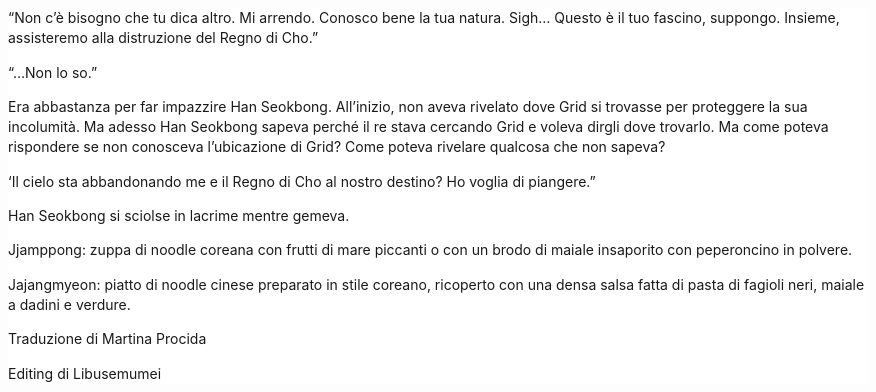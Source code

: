 
“Non c’è bisogno che tu dica altro. Mi arrendo. Conosco bene la tua natura. Sigh… Questo è il tuo fascino, suppongo. Insieme, assisteremo alla distruzione del Regno di Cho.”


“…Non lo so.”


Era abbastanza per far impazzire Han Seokbong. All’inizio, non aveva rivelato dove Grid si trovasse per proteggere la sua incolumità. Ma adesso Han Seokbong sapeva perché il re stava cercando Grid e voleva dirgli dove trovarlo. Ma come poteva rispondere se non conosceva l’ubicazione di Grid? Come poteva rivelare qualcosa che non sapeva?


‘Il cielo sta abbandonando me e il Regno di Cho al nostro destino? Ho voglia di piangere.”


Han Seokbong si sciolse in lacrime mentre gemeva. 




Jjamppong: zuppa di noodle coreana con frutti di mare piccanti o con un brodo di maiale insaporito con peperoncino in polvere.


Jajangmyeon: piatto di noodle cinese preparato in stile coreano, ricoperto con una densa salsa fatta di pasta di fagioli neri, maiale a dadini e verdure.




Traduzione di Martina Procida


Editing di Libusemumei
                                


                                



